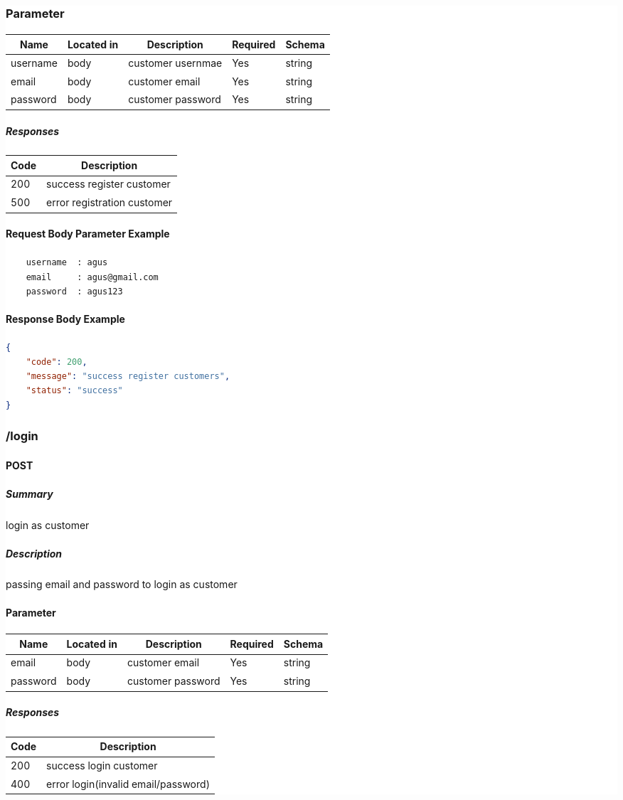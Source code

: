 ### Parameter

| Name | Located in | Description | Required | Schema |
| ---- | ---------- | ----------- | -------- | ---- |
| username | body | customer usernmae | Yes | string
| email | body | customer email | Yes | string |
| password | body | customer password | Yes | string |

##### Responses
| Code | Description | 
| ---- | ----------- |
| 200 | success register customer |
| 500 | error registration customer | 

#### Request Body Parameter Example
```
    username  : agus
    email     : agus@gmail.com
    password  : agus123
```

#### Response Body Example
```json
{    
    "code": 200,
    "message": "success register customers",
    "status": "success"
}
```

### /login

#### POST
##### Summary

login as customer

##### Description
passing email and password to login as customer

####  Parameter
| Name | Located in | Description | Required | Schema |
| ---- | ---------- | ----------- | -------- | ---- |
| email | body | customer email | Yes | string |
| password | body | customer password | Yes | string |

##### Responses
| Code | Description | 
| ---- | ----------- |
| 200 | success login customer |
| 400 | error login(invalid email/password) | 
